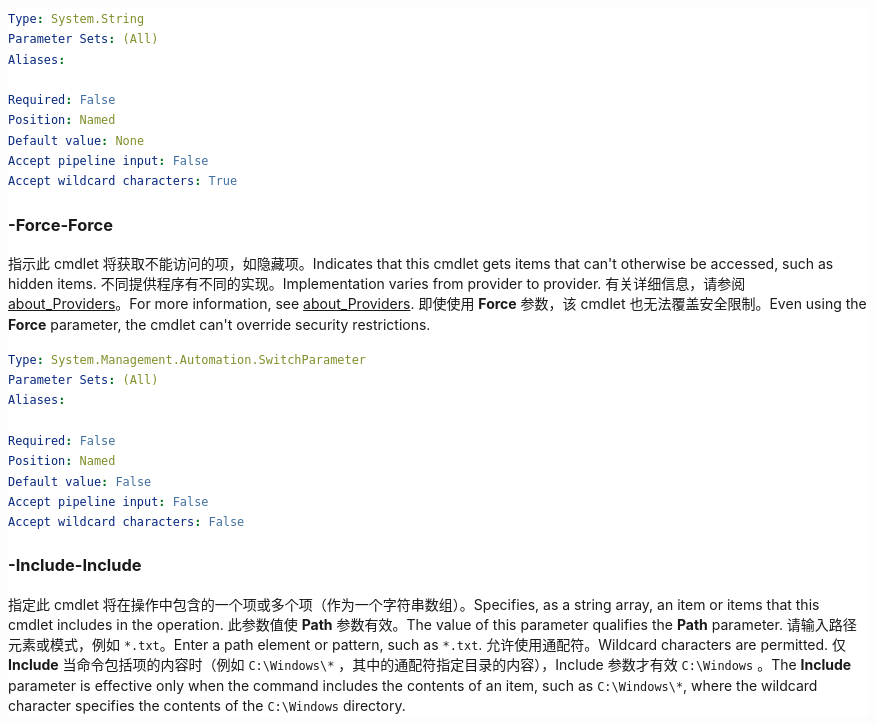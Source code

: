 ```yaml
Type: System.String
Parameter Sets: (All)
Aliases:

Required: False
Position: Named
Default value: None
Accept pipeline input: False
Accept wildcard characters: True
```

### <span data-ttu-id="b4c43-172">-Force</span><span class="sxs-lookup"><span data-stu-id="b4c43-172">-Force</span></span>

<span data-ttu-id="b4c43-173">指示此 cmdlet 将获取不能访问的项，如隐藏项。</span><span class="sxs-lookup"><span data-stu-id="b4c43-173">Indicates that this cmdlet gets items that can't otherwise be accessed, such as hidden items.</span></span>
<span data-ttu-id="b4c43-174">不同提供程序有不同的实现。</span><span class="sxs-lookup"><span data-stu-id="b4c43-174">Implementation varies from provider to provider.</span></span> <span data-ttu-id="b4c43-175">有关详细信息，请参阅 [about_Providers](../Microsoft.PowerShell.Core/About/about_Providers.md)。</span><span class="sxs-lookup"><span data-stu-id="b4c43-175">For more information, see [about_Providers](../Microsoft.PowerShell.Core/About/about_Providers.md).</span></span> <span data-ttu-id="b4c43-176">即使使用 **Force** 参数，该 cmdlet 也无法覆盖安全限制。</span><span class="sxs-lookup"><span data-stu-id="b4c43-176">Even using the **Force** parameter, the cmdlet can't override security restrictions.</span></span>

```yaml
Type: System.Management.Automation.SwitchParameter
Parameter Sets: (All)
Aliases:

Required: False
Position: Named
Default value: False
Accept pipeline input: False
Accept wildcard characters: False
```

### <span data-ttu-id="b4c43-177">-Include</span><span class="sxs-lookup"><span data-stu-id="b4c43-177">-Include</span></span>

<span data-ttu-id="b4c43-178">指定此 cmdlet 将在操作中包含的一个项或多个项（作为一个字符串数组）。</span><span class="sxs-lookup"><span data-stu-id="b4c43-178">Specifies, as a string array, an item or items that this cmdlet includes in the operation.</span></span> <span data-ttu-id="b4c43-179">此参数值使 **Path** 参数有效。</span><span class="sxs-lookup"><span data-stu-id="b4c43-179">The value of this parameter qualifies the **Path** parameter.</span></span> <span data-ttu-id="b4c43-180">请输入路径元素或模式，例如 `*.txt`。</span><span class="sxs-lookup"><span data-stu-id="b4c43-180">Enter a path element or pattern, such as `*.txt`.</span></span> <span data-ttu-id="b4c43-181">允许使用通配符。</span><span class="sxs-lookup"><span data-stu-id="b4c43-181">Wildcard characters are permitted.</span></span> <span data-ttu-id="b4c43-182">仅 **Include** 当命令包括项的内容时（例如 `C:\Windows\*` ，其中的通配符指定目录的内容），Include 参数才有效 `C:\Windows` 。</span><span class="sxs-lookup"><span data-stu-id="b4c43-182">The **Include** parameter is effective only when the command includes the contents of an item, such as `C:\Windows\*`, where the wildcard character specifies the contents of the `C:\Windows` directory.</span></span>
